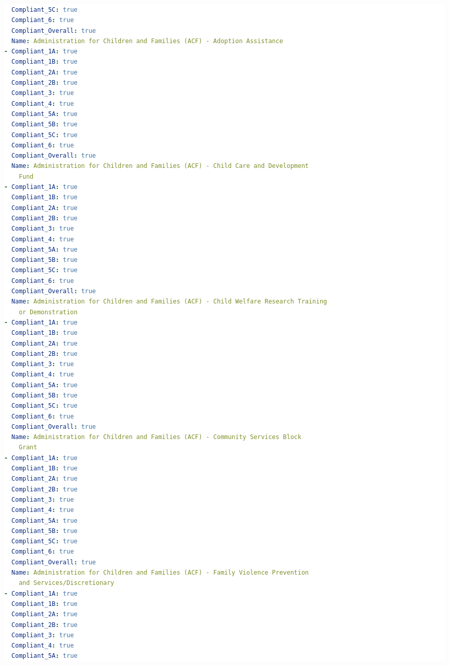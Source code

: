 ```yaml
  Compliant_5C: true
  Compliant_6: true
  Compliant_Overall: true
  Name: Administration for Children and Families (ACF) - Adoption Assistance
- Compliant_1A: true
  Compliant_1B: true
  Compliant_2A: true
  Compliant_2B: true
  Compliant_3: true
  Compliant_4: true
  Compliant_5A: true
  Compliant_5B: true
  Compliant_5C: true
  Compliant_6: true
  Compliant_Overall: true
  Name: Administration for Children and Families (ACF) - Child Care and Development
    Fund
- Compliant_1A: true
  Compliant_1B: true
  Compliant_2A: true
  Compliant_2B: true
  Compliant_3: true
  Compliant_4: true
  Compliant_5A: true
  Compliant_5B: true
  Compliant_5C: true
  Compliant_6: true
  Compliant_Overall: true
  Name: Administration for Children and Families (ACF) - Child Welfare Research Training
    or Demonstration
- Compliant_1A: true
  Compliant_1B: true
  Compliant_2A: true
  Compliant_2B: true
  Compliant_3: true
  Compliant_4: true
  Compliant_5A: true
  Compliant_5B: true
  Compliant_5C: true
  Compliant_6: true
  Compliant_Overall: true
  Name: Administration for Children and Families (ACF) - Community Services Block
    Grant
- Compliant_1A: true
  Compliant_1B: true
  Compliant_2A: true
  Compliant_2B: true
  Compliant_3: true
  Compliant_4: true
  Compliant_5A: true
  Compliant_5B: true
  Compliant_5C: true
  Compliant_6: true
  Compliant_Overall: true
  Name: Administration for Children and Families (ACF) - Family Violence Prevention
    and Services/Discretionary
- Compliant_1A: true
  Compliant_1B: true
  Compliant_2A: true
  Compliant_2B: true
  Compliant_3: true
  Compliant_4: true
  Compliant_5A: true
```